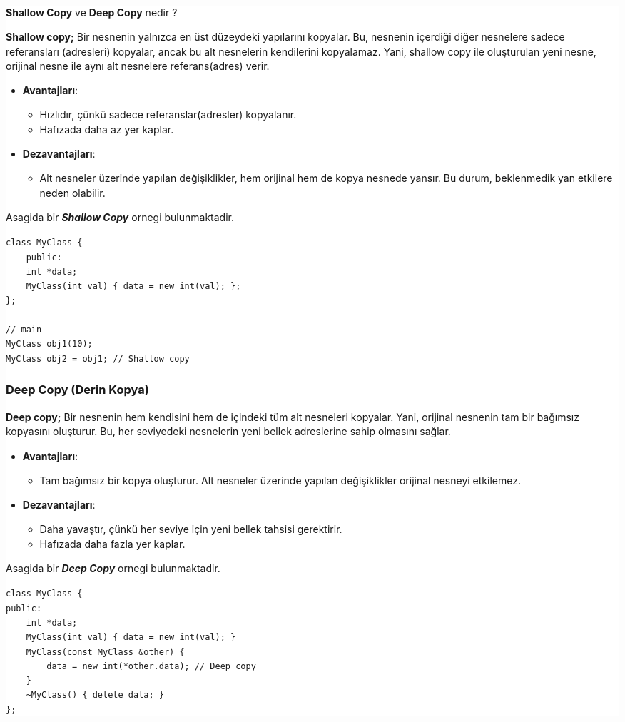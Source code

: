 **Shallow Copy** ve **Deep Copy** nedir ?

**Shallow copy;** 
Bir nesnenin yalnızca en üst düzeydeki yapılarını kopyalar. Bu, nesnenin içerdiği diğer nesnelere sadece referansları (adresleri) kopyalar, ancak bu alt nesnelerin kendilerini kopyalamaz. Yani, shallow copy ile oluşturulan yeni nesne, orijinal nesne ile aynı alt nesnelere referans(adres) verir.

-   **Avantajları**:

    -   Hızlıdır, çünkü sadece referanslar(adresler) kopyalanır.
    -   Hafızada daha az yer kaplar.
    
-   **Dezavantajları**:
 
    -   Alt nesneler üzerinde yapılan değişiklikler, hem orijinal hem de kopya nesnede yansır. Bu durum, beklenmedik yan etkilere neden olabilir.

Asagida bir ***Shallow Copy*** ornegi bulunmaktadir.

    class MyClass {
	    public:
        int *data;
        MyClass(int val) { data = new int(val); };
    };
    
    // main
	MyClass obj1(10);
    MyClass obj2 = obj1; // Shallow copy


### Deep Copy (Derin Kopya)

**Deep copy;** 
Bir nesnenin hem kendisini hem de içindeki tüm alt nesneleri kopyalar. Yani, orijinal nesnenin tam bir bağımsız kopyasını oluşturur. Bu, her seviyedeki nesnelerin yeni bellek adreslerine sahip olmasını sağlar.

-   **Avantajları**:
    
    -   Tam bağımsız bir kopya oluşturur. Alt nesneler üzerinde yapılan değişiklikler orijinal nesneyi etkilemez.
    
-   **Dezavantajları**:
    
    -   Daha yavaştır, çünkü her seviye için yeni bellek tahsisi gerektirir.
    -   Hafızada daha fazla yer kaplar.

Asagida bir ***Deep Copy*** ornegi bulunmaktadir.

	class MyClass {
	public:
	    int *data;
	    MyClass(int val) { data = new int(val); }
	    MyClass(const MyClass &other) {
	        data = new int(*other.data); // Deep copy
	    }
	    ~MyClass() { delete data; }
	};
